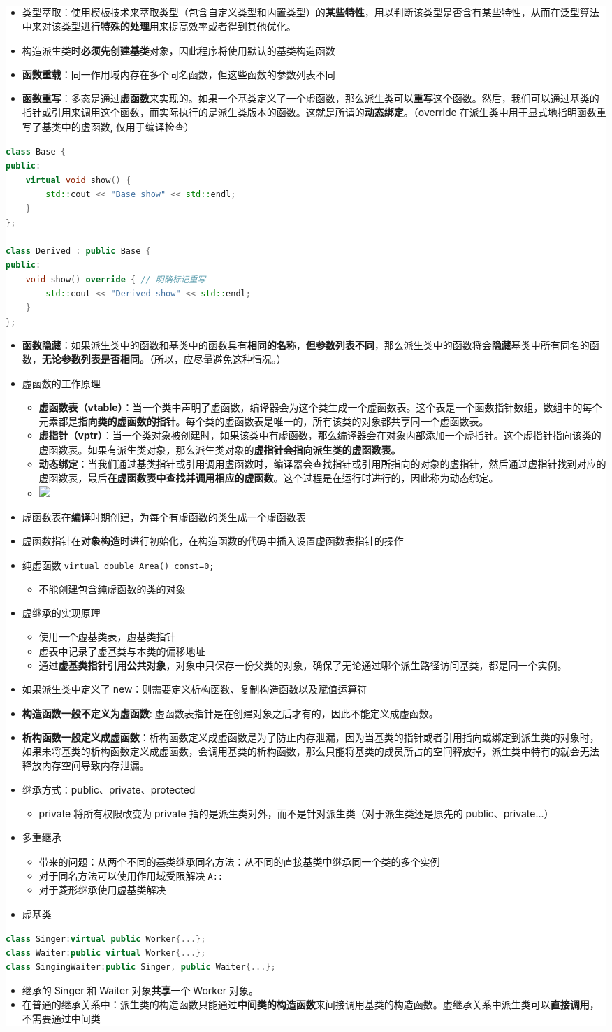 - 类型萃取：使用模板技术来萃取类型（包含自定义类型和内置类型）的**某些特性**，用以判断该类型是否含有某些特性，从而在泛型算法中来对该类型进行**特殊的处理**用来提高效率或者得到其他优化。

- 构造派生类时**必须先创建基类**对象，因此程序将使用默认的基类构造函数

- **函数重载**：同一作用域内存在多个同名函数，但这些函数的参数列表不同

- **函数重写**：多态是通过**虚函数**来实现的。如果一个基类定义了一个虚函数，那么派生类可以**重写**这个函数。然后，我们可以通过基类的指针或引用来调用这个函数，而实际执行的是派生类版本的函数。这就是所谓的**动态绑定**。（override 在派生类中用于显式地指明函数重写了基类中的虚函数, 仅用于编译检查）
```cpp
class Base {
public:
    virtual void show() {
        std::cout << "Base show" << std::endl;
    }
};

class Derived : public Base {
public:
    void show() override { // 明确标记重写
        std::cout << "Derived show" << std::endl;
    }
};
```
- **函数隐藏**：如果派生类中的函数和基类中的函数具有**相同的名称**，**但参数列表不同**，那么派生类中的函数将会**隐藏**基类中所有同名的函数，**无论参数列表是否相同。**（所以，应尽量避免这种情况。）

- 虚函数的工作原理
	- **虚函数表（vtable）**：当一个类中声明了虚函数，编译器会为这个类生成一个虚函数表。这个表是一个函数指针数组，数组中的每个元素都是**指向类的虚函数的指针**。每个类的虚函数表是唯一的，所有该类的对象都共享同一个虚函数表。
	- **虚指针（vptr）**：当一个类对象被创建时，如果该类中有虚函数，那么编译器会在对象内部添加一个虚指针。这个虚指针指向该类的虚函数表。如果有派生类对象，那么派生类对象的**虚指针会指向派生类的虚函数表。**
	- **动态绑定**：当我们通过基类指针或引用调用虚函数时，编译器会查找指针或引用所指向的对象的虚指针，然后通过虚指针找到对应的虚函数表，最后**在虚函数表中查找并调用相应的虚函数**。这个过程是在运行时进行的，因此称为动态绑定。
	- ![](https://thdlrt.oss-cn-beijing.aliyuncs.com/898333-20160609210418246-1188626035.png)
- 虚函数表在**编译**时期创建，为每个有虚函数的类生成一个虚函数表
- 虚函数指针在**对象构造**时进行初始化，在构造函数的代码中插入设置虚函数表指针的操作

- 纯虚函数 `virtual double Area() const=0;`
	- 不能创建包含纯虚函数的类的对象

- 虚继承的实现原理
	- 使用一个虚基类表，虚基类指针
	- 虚表中记录了虚基类与本类的偏移地址
	- 通过**虚基类指针引用公共对象**，对象中只保存一份父类的对象，确保了无论通过哪个派生路径访问基类，都是同一个实例。

- 如果派生类中定义了 new：则需要定义析构函数、复制构造函数以及赋值运算符

- **构造函数一般不定义为虚函数**: 虚函数表指针是在创建对象之后才有的，因此不能定义成虚函数。
- **析构函数一般定义成虚函数**：析构函数定义成虚函数是为了防止内存泄漏，因为当基类的指针或者引用指向或绑定到派生类的对象时，如果未将基类的析构函数定义成虚函数，会调用基类的析构函数，那么只能将基类的成员所占的空间释放掉，派生类中特有的就会无法释放内存空间导致内存泄漏。

- 继承方式：public、private、protected
	- private 将所有权限改变为 private 指的是派生类对外，而不是针对派生类（对于派生类还是原先的 public、private...）

- 多重继承
	- 带来的问题：从两个不同的基类继承同名方法：从不同的直接基类中继承同一个类的多个实例
	- 对于同名方法可以使用作用域受限解决 `A::`
	- 对于菱形继承使用虚基类解决
- 虚基类
```cpp
class Singer:virtual public Worker{...};
class Waiter:public virtual Worker{...};
class SingingWaiter:public Singer, public Waiter{...};
```
- 继承的 Singer 和 Waiter 对象**共享**一个 Worker 对象。
- 在普通的继承关系中：派生类的构造函数只能通过**中间类的构造函数**来间接调用基类的构造函数。虚继承关系中派生类可以**直接调用**，不需要通过中间类
